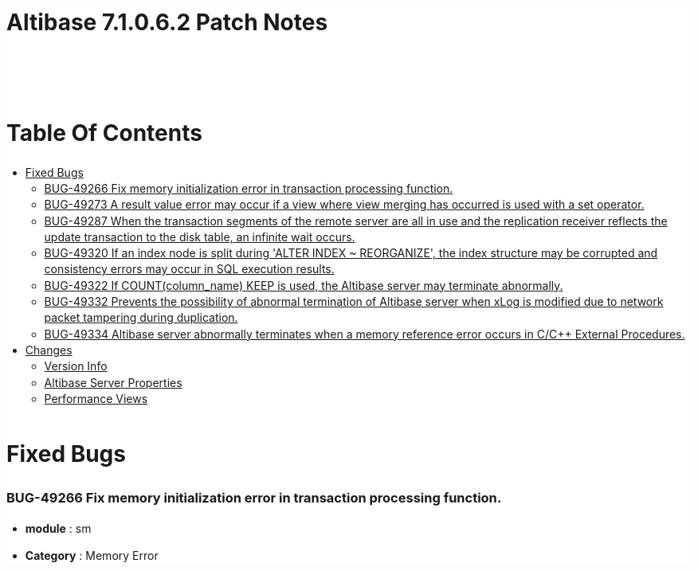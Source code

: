 Altibase 7.1.0.6.2 Patch Notes
==============================

<br/>

<br/>

# Table Of Contents





- [Fixed Bugs](#fixed-bugs)
    - [BUG-49266 Fix memory initialization error in transaction processing function.](#bug-49266-fix-memory-initialization-error-in-transaction-processing-function)
    - [BUG-49273 A result value error may occur if a view where view merging has occurred is used with a set operator.](#bug-49273-a-result-value-error-may-occur-if-a-view-where-view-merging-has-occurred-is-used-with-a-set-operator)
    - [BUG-49287 When the transaction segments of the remote server are all in use and the replication receiver reflects the update transaction to the disk table, an infinite wait occurs.](#bug-49287-when-the-transaction-segments-of-the-remote-server-are-all-in-use-and-the-replication-receiver-reflects-the-update-transaction-to-the-disk-table-an-infinite-wait-occurs)
    - [BUG-49320 If an index node is split during 'ALTER INDEX ~ REORGANIZE', the index structure may be corrupted and consistency errors may occur in SQL execution results.](#bug-49320-if-an-index-node-is-split-during-alter-index--reorganize-the-index-structure-may-be-corrupted-and-consistency-errors-may-occur-in-sql-execution-results)
    - [BUG-49322 If COUNT(column_name) KEEP is used, the Altibase server may terminate abnormally.](#bug-49322-if-countcolumn_name-keep-is-used-the-altibase-server-may-terminate-abnormally)
    - [BUG-49332 Prevents the possibility of abnormal termination of Altibase server when xLog is modified due to network packet tampering during duplication.](#bug-49332-prevents-the-possibility-of-abnormal-termination-of-altibase-server-when-xlog-is-modified-due-to-network-packet-tampering-during-duplication)
    - [BUG-49334 Altibase server abnormally terminates when a memory reference error occurs in C/C++ External Procedures.](#bug-49334-altibase-server-abnormally-terminates-when-a-memory-reference-error-occurs-in-cc-external-procedures)
- [Changes](#changes)
    - [Version Info](#version-info)
    - [Altibase Server Properties](#altibase-server-properties)
    - [Performance Views](#performance-views)







Fixed Bugs
==========

### BUG-49266 Fix memory initialization error in transaction processing function.

-   **module** : sm

-   **Category** : Memory Error

